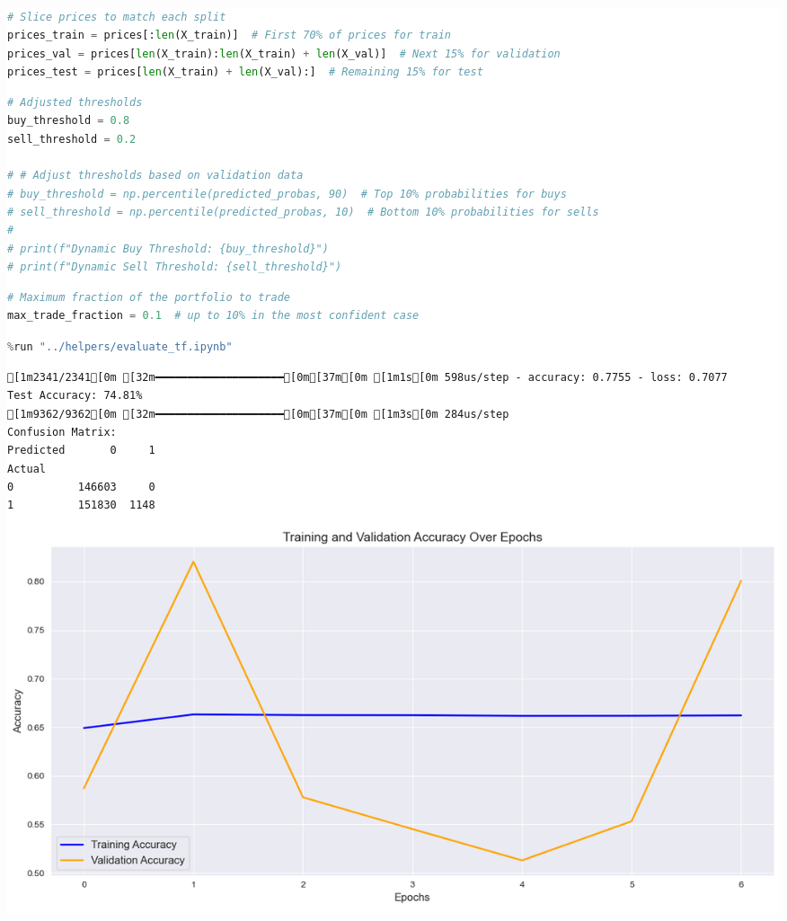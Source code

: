 

```python
# Slice prices to match each split
prices_train = prices[:len(X_train)]  # First 70% of prices for train
prices_val = prices[len(X_train):len(X_train) + len(X_val)]  # Next 15% for validation
prices_test = prices[len(X_train) + len(X_val):]  # Remaining 15% for test
```


```python
# Adjusted thresholds
buy_threshold = 0.8
sell_threshold = 0.2

# # Adjust thresholds based on validation data
# buy_threshold = np.percentile(predicted_probas, 90)  # Top 10% probabilities for buys
# sell_threshold = np.percentile(predicted_probas, 10)  # Bottom 10% probabilities for sells
# 
# print(f"Dynamic Buy Threshold: {buy_threshold}")
# print(f"Dynamic Sell Threshold: {sell_threshold}")
```


```python
# Maximum fraction of the portfolio to trade
max_trade_fraction = 0.1  # up to 10% in the most confident case
```


```python
%run "../helpers/evaluate_tf.ipynb"
```

    [1m2341/2341[0m [32m━━━━━━━━━━━━━━━━━━━━[0m[37m[0m [1m1s[0m 598us/step - accuracy: 0.7755 - loss: 0.7077
    Test Accuracy: 74.81%
    [1m9362/9362[0m [32m━━━━━━━━━━━━━━━━━━━━[0m[37m[0m [1m3s[0m 284us/step
    Confusion Matrix:
    Predicted       0     1
    Actual                 
    0          146603     0
    1          151830  1148



    
![png](mlp_files/mlp_19_1.png)
    